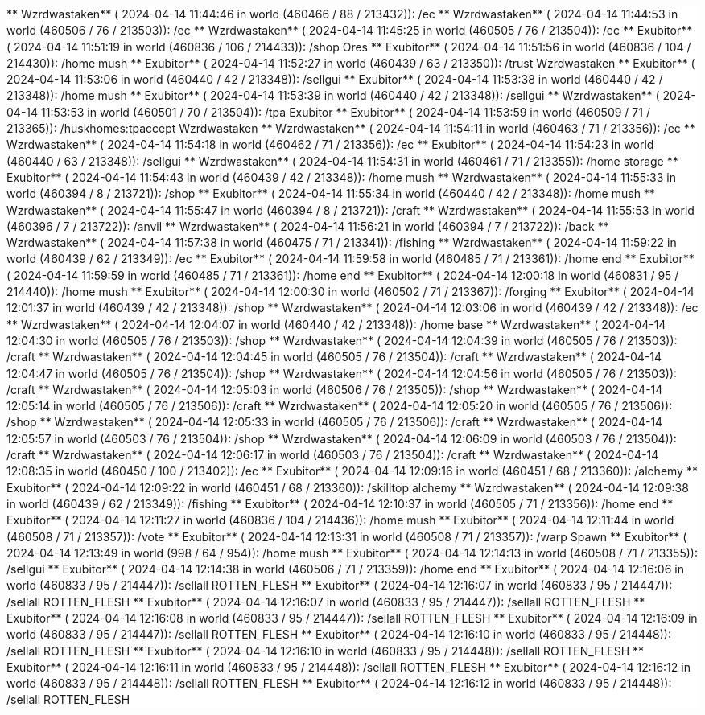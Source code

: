 ** Wzrdwastaken** ( 2024-04-14  11:44:46 in  world (460466 / 88 / 213432)): /ec
** Wzrdwastaken** ( 2024-04-14  11:44:53 in  world (460506 / 76 / 213503)): /ec
** Wzrdwastaken** ( 2024-04-14  11:45:25 in  world (460505 / 76 / 213504)): /ec
** Exubitor** ( 2024-04-14  11:51:19 in  world (460836 / 106 / 214433)): /shop Ores
** Exubitor** ( 2024-04-14  11:51:56 in  world (460836 / 104 / 214430)): /home mush
** Exubitor** ( 2024-04-14  11:52:27 in  world (460439 / 63 / 213350)): /trust Wzrdwastaken
** Exubitor** ( 2024-04-14  11:53:06 in  world (460440 / 42 / 213348)): /sellgui
** Exubitor** ( 2024-04-14  11:53:38 in  world (460440 / 42 / 213348)): /home mush
** Exubitor** ( 2024-04-14  11:53:39 in  world (460440 / 42 / 213348)): /sellgui
** Wzrdwastaken** ( 2024-04-14  11:53:53 in  world (460501 / 70 / 213504)): /tpa Exubitor
** Exubitor** ( 2024-04-14  11:53:59 in  world (460509 / 71 / 213365)): /huskhomes:tpaccept Wzrdwastaken
** Wzrdwastaken** ( 2024-04-14  11:54:11 in  world (460463 / 71 / 213356)): /ec
** Wzrdwastaken** ( 2024-04-14  11:54:18 in  world (460462 / 71 / 213356)): /ec
** Exubitor** ( 2024-04-14  11:54:23 in  world (460440 / 63 / 213348)): /sellgui
** Wzrdwastaken** ( 2024-04-14  11:54:31 in  world (460461 / 71 / 213355)): /home storage
** Exubitor** ( 2024-04-14  11:54:43 in  world (460439 / 42 / 213348)): /home mush
** Wzrdwastaken** ( 2024-04-14  11:55:33 in  world (460394 / 8 / 213721)): /shop
** Exubitor** ( 2024-04-14  11:55:34 in  world (460440 / 42 / 213348)): /home mush
** Wzrdwastaken** ( 2024-04-14  11:55:47 in  world (460394 / 8 / 213721)): /craft
** Wzrdwastaken** ( 2024-04-14  11:55:53 in  world (460396 / 7 / 213722)): /anvil
** Wzrdwastaken** ( 2024-04-14  11:56:21 in  world (460394 / 7 / 213722)): /back
** Wzrdwastaken** ( 2024-04-14  11:57:38 in  world (460475 / 71 / 213341)): /fishing
** Wzrdwastaken** ( 2024-04-14  11:59:22 in  world (460439 / 62 / 213349)): /ec
** Exubitor** ( 2024-04-14  11:59:58 in  world (460485 / 71 / 213361)): /home end
** Exubitor** ( 2024-04-14  11:59:59 in  world (460485 / 71 / 213361)): /home end
** Exubitor** ( 2024-04-14  12:00:18 in  world (460831 / 95 / 214440)): /home mush
** Exubitor** ( 2024-04-14  12:00:30 in  world (460502 / 71 / 213367)): /forging
** Exubitor** ( 2024-04-14  12:01:37 in  world (460439 / 42 / 213348)): /shop
** Wzrdwastaken** ( 2024-04-14  12:03:06 in  world (460439 / 42 / 213348)): /ec
** Wzrdwastaken** ( 2024-04-14  12:04:07 in  world (460440 / 42 / 213348)): /home base
** Wzrdwastaken** ( 2024-04-14  12:04:30 in  world (460505 / 76 / 213503)): /shop
** Wzrdwastaken** ( 2024-04-14  12:04:39 in  world (460505 / 76 / 213503)): /craft
** Wzrdwastaken** ( 2024-04-14  12:04:45 in  world (460505 / 76 / 213504)): /craft
** Wzrdwastaken** ( 2024-04-14  12:04:47 in  world (460505 / 76 / 213504)): /shop
** Wzrdwastaken** ( 2024-04-14  12:04:56 in  world (460505 / 76 / 213503)): /craft
** Wzrdwastaken** ( 2024-04-14  12:05:03 in  world (460506 / 76 / 213505)): /shop
** Wzrdwastaken** ( 2024-04-14  12:05:14 in  world (460505 / 76 / 213506)): /craft
** Wzrdwastaken** ( 2024-04-14  12:05:20 in  world (460505 / 76 / 213506)): /shop
** Wzrdwastaken** ( 2024-04-14  12:05:33 in  world (460505 / 76 / 213506)): /craft
** Wzrdwastaken** ( 2024-04-14  12:05:57 in  world (460503 / 76 / 213504)): /shop
** Wzrdwastaken** ( 2024-04-14  12:06:09 in  world (460503 / 76 / 213504)): /craft
** Wzrdwastaken** ( 2024-04-14  12:06:17 in  world (460503 / 76 / 213504)): /craft
** Wzrdwastaken** ( 2024-04-14  12:08:35 in  world (460450 / 100 / 213402)): /ec
** Exubitor** ( 2024-04-14  12:09:16 in  world (460451 / 68 / 213360)): /alchemy
** Exubitor** ( 2024-04-14  12:09:22 in  world (460451 / 68 / 213360)): /skilltop alchemy
** Wzrdwastaken** ( 2024-04-14  12:09:38 in  world (460439 / 62 / 213349)): /fishing
** Exubitor** ( 2024-04-14  12:10:37 in  world (460505 / 71 / 213356)): /home end
** Exubitor** ( 2024-04-14  12:11:27 in  world (460836 / 104 / 214436)): /home mush
** Exubitor** ( 2024-04-14  12:11:44 in  world (460508 / 71 / 213357)): /vote
** Exubitor** ( 2024-04-14  12:13:31 in  world (460508 / 71 / 213357)): /warp Spawn
** Exubitor** ( 2024-04-14  12:13:49 in  world (998 / 64 / 954)): /home mush
** Exubitor** ( 2024-04-14  12:14:13 in  world (460508 / 71 / 213355)): /sellgui
** Exubitor** ( 2024-04-14  12:14:38 in  world (460506 / 71 / 213359)): /home end
** Exubitor** ( 2024-04-14  12:16:06 in  world (460833 / 95 / 214447)): /sellall ROTTEN_FLESH
** Exubitor** ( 2024-04-14  12:16:07 in  world (460833 / 95 / 214447)): /sellall ROTTEN_FLESH
** Exubitor** ( 2024-04-14  12:16:07 in  world (460833 / 95 / 214447)): /sellall ROTTEN_FLESH
** Exubitor** ( 2024-04-14  12:16:08 in  world (460833 / 95 / 214447)): /sellall ROTTEN_FLESH
** Exubitor** ( 2024-04-14  12:16:09 in  world (460833 / 95 / 214447)): /sellall ROTTEN_FLESH
** Exubitor** ( 2024-04-14  12:16:10 in  world (460833 / 95 / 214448)): /sellall ROTTEN_FLESH
** Exubitor** ( 2024-04-14  12:16:10 in  world (460833 / 95 / 214448)): /sellall ROTTEN_FLESH
** Exubitor** ( 2024-04-14  12:16:11 in  world (460833 / 95 / 214448)): /sellall ROTTEN_FLESH
** Exubitor** ( 2024-04-14  12:16:12 in  world (460833 / 95 / 214448)): /sellall ROTTEN_FLESH
** Exubitor** ( 2024-04-14  12:16:12 in  world (460833 / 95 / 214448)): /sellall ROTTEN_FLESH